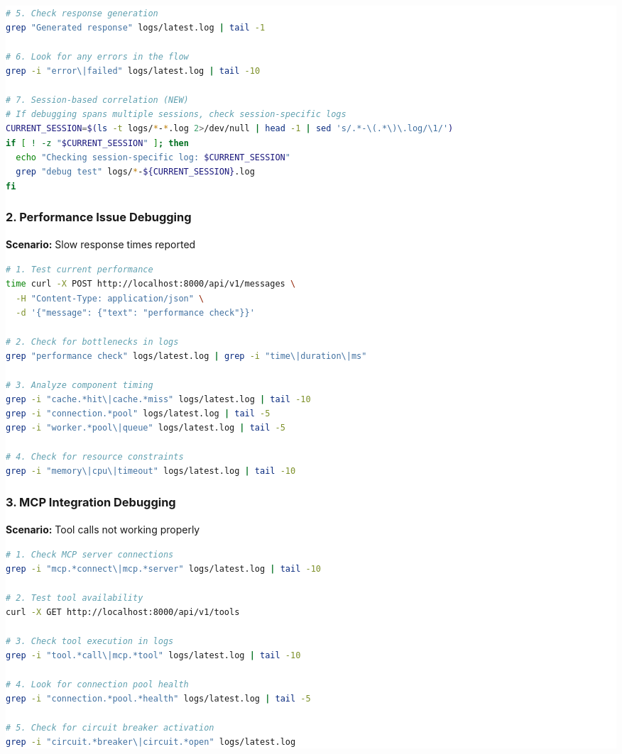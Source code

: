 ```bash
# 5. Check response generation
grep "Generated response" logs/latest.log | tail -1

# 6. Look for any errors in the flow
grep -i "error\|failed" logs/latest.log | tail -10

# 7. Session-based correlation (NEW)
# If debugging spans multiple sessions, check session-specific logs
CURRENT_SESSION=$(ls -t logs/*-*.log 2>/dev/null | head -1 | sed 's/.*-\(.*\)\.log/\1/')
if [ ! -z "$CURRENT_SESSION" ]; then
  echo "Checking session-specific log: $CURRENT_SESSION"
  grep "debug test" logs/*-${CURRENT_SESSION}.log
fi
```

### 2. Performance Issue Debugging

**Scenario:** Slow response times reported

```bash
# 1. Test current performance
time curl -X POST http://localhost:8000/api/v1/messages \
  -H "Content-Type: application/json" \
  -d '{"message": {"text": "performance check"}}'

# 2. Check for bottlenecks in logs
grep "performance check" logs/latest.log | grep -i "time\|duration\|ms"

# 3. Analyze component timing
grep -i "cache.*hit\|cache.*miss" logs/latest.log | tail -10
grep -i "connection.*pool" logs/latest.log | tail -5
grep -i "worker.*pool\|queue" logs/latest.log | tail -5

# 4. Check for resource constraints
grep -i "memory\|cpu\|timeout" logs/latest.log | tail -10
```

### 3. MCP Integration Debugging

**Scenario:** Tool calls not working properly

```bash
# 1. Check MCP server connections
grep -i "mcp.*connect\|mcp.*server" logs/latest.log | tail -10

# 2. Test tool availability
curl -X GET http://localhost:8000/api/v1/tools

# 3. Check tool execution in logs
grep -i "tool.*call\|mcp.*tool" logs/latest.log | tail -10

# 4. Look for connection pool health
grep -i "connection.*pool.*health" logs/latest.log | tail -5

# 5. Check for circuit breaker activation
grep -i "circuit.*breaker\|circuit.*open" logs/latest.log
```
